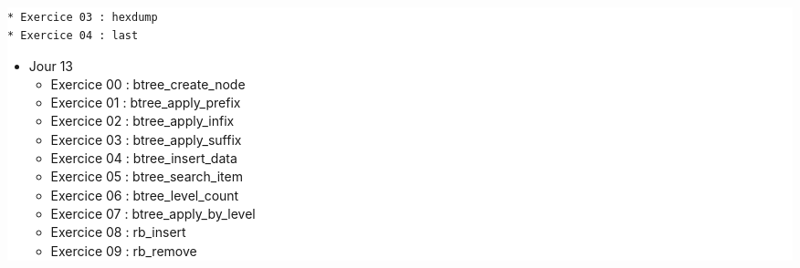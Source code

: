 	* Exercice 03 : hexdump
	* Exercice 04 : last
* Jour 13
	* Exercice 00 : btree_create_node
	* Exercice 01 : btree_apply_prefix
	* Exercice 02 : btree_apply_infix
	* Exercice 03 : btree_apply_suffix
	* Exercice 04 : btree_insert_data
	* Exercice 05 : btree_search_item
	* Exercice 06 : btree_level_count
	* Exercice 07 : btree_apply_by_level
	* Exercice 08 : rb_insert
	* Exercice 09 : rb_remove
